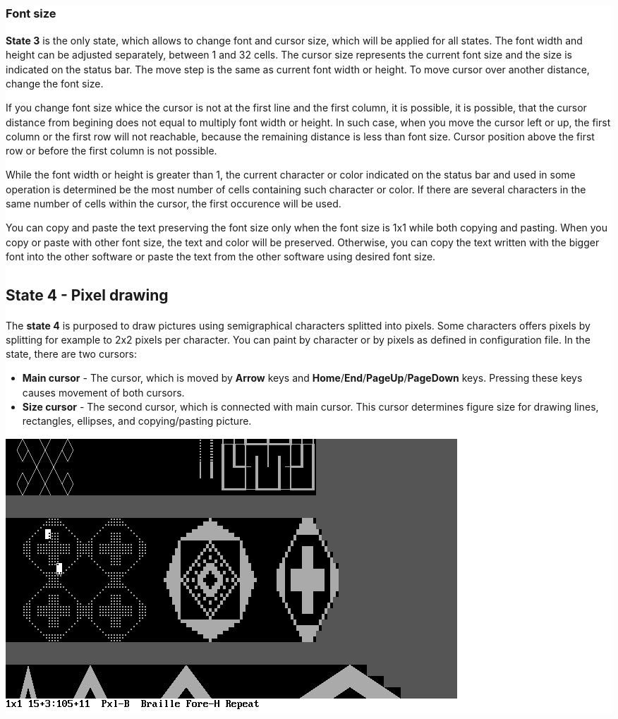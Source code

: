 ### Font size

**State 3** is the only state, which allows to change font and cursor size, which will be applied for all states\. The font width and height can be adjusted separately, between 1 and 32 cells\. The cursor size represents the current font size and the size is indicated on the status bar\. The move step is the same as current font width or height\. To move cursor over another distance, change the font size\.

If you change font size whice the cursor is not at the first line and the first column, it is possible, it is possible, that the cursor distance from begining does not equal to multiply font width or height\. In such case, when you move the cursor left or up, the first column or the first row will not reachable, because the remaining distance is less than font size\. Cursor position above the first row or before the first column is not possible\.

While the font width or height is greater than 1, the current character or color indicated on the status bar and used in some operation is determined be the most number of cells containing such character or color\. If there are several characters in the same number of cells within the cursor, the first occurence will be used\.

You can copy and paste the text preserving the font size only when the font size is 1x1 while both copying and pasting\. When you copy or paste with other font size, the text and color will be preserved\. Otherwise, you can copy the text written with the bigger font into the other software or paste the text from the other software using desired font size\.

## State 4 \- Pixel drawing

The **state 4** is purposed to draw pictures using semigraphical characters splitted into pixels\. Some characters offers pixels by splitting for example to 2x2 pixels per character\. You can paint by character or by pixels as defined in configuration file\. In the state, there are two cursors:


* **Main cursor** \- The cursor, which is moved by **Arrow** keys and **Home**/**End**/**PageUp**/**PageDown** keys\. Pressing these keys causes movement of both cursors\.
* **Size cursor** \- The second cursor, which is connected with main cursor\. This cursor determines figure size for drawing lines, rectangles, ellipses, and copying/pasting picture\.

![](Readme/1_08.png "")
